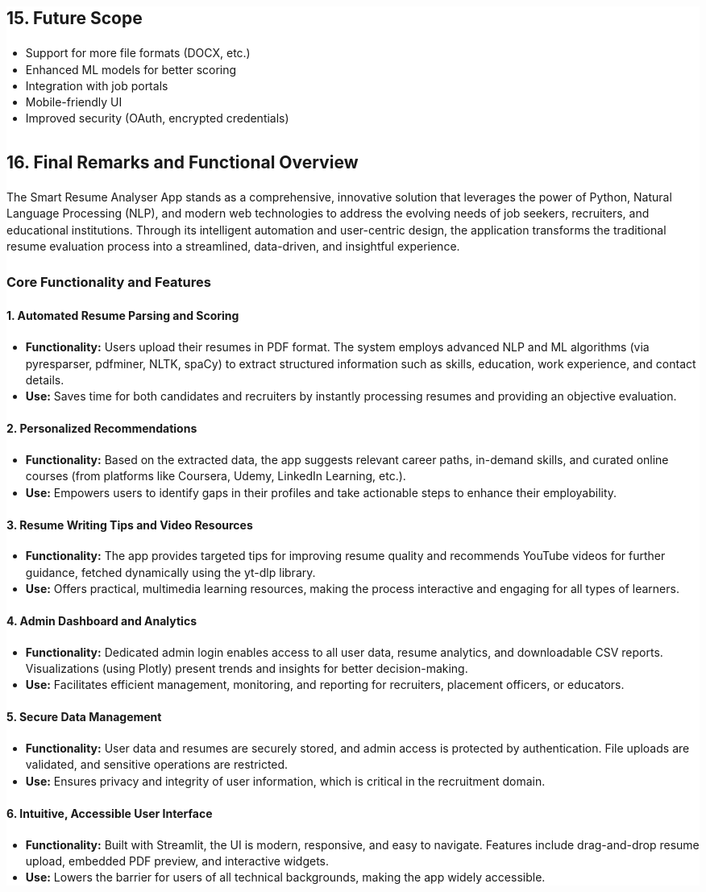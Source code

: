 ## 15. Future Scope
- Support for more file formats (DOCX, etc.)
- Enhanced ML models for better scoring
- Integration with job portals
- Mobile-friendly UI
- Improved security (OAuth, encrypted credentials)

## 16. Final Remarks and Functional Overview

The Smart Resume Analyser App stands as a comprehensive, innovative solution that leverages the power of Python, Natural Language Processing (NLP), and modern web technologies to address the evolving needs of job seekers, recruiters, and educational institutions. Through its intelligent automation and user-centric design, the application transforms the traditional resume evaluation process into a streamlined, data-driven, and insightful experience.

### Core Functionality and Features

#### 1. Automated Resume Parsing and Scoring
- **Functionality:** Users upload their resumes in PDF format. The system employs advanced NLP and ML algorithms (via pyresparser, pdfminer, NLTK, spaCy) to extract structured information such as skills, education, work experience, and contact details.
- **Use:** Saves time for both candidates and recruiters by instantly processing resumes and providing an objective evaluation.

#### 2. Personalized Recommendations
- **Functionality:** Based on the extracted data, the app suggests relevant career paths, in-demand skills, and curated online courses (from platforms like Coursera, Udemy, LinkedIn Learning, etc.).
- **Use:** Empowers users to identify gaps in their profiles and take actionable steps to enhance their employability.

#### 3. Resume Writing Tips and Video Resources
- **Functionality:** The app provides targeted tips for improving resume quality and recommends YouTube videos for further guidance, fetched dynamically using the yt-dlp library.
- **Use:** Offers practical, multimedia learning resources, making the process interactive and engaging for all types of learners.

#### 4. Admin Dashboard and Analytics
- **Functionality:** Dedicated admin login enables access to all user data, resume analytics, and downloadable CSV reports. Visualizations (using Plotly) present trends and insights for better decision-making.
- **Use:** Facilitates efficient management, monitoring, and reporting for recruiters, placement officers, or educators.

#### 5. Secure Data Management
- **Functionality:** User data and resumes are securely stored, and admin access is protected by authentication. File uploads are validated, and sensitive operations are restricted.
- **Use:** Ensures privacy and integrity of user information, which is critical in the recruitment domain.

#### 6. Intuitive, Accessible User Interface
- **Functionality:** Built with Streamlit, the UI is modern, responsive, and easy to navigate. Features include drag-and-drop resume upload, embedded PDF preview, and interactive widgets.
- **Use:** Lowers the barrier for users of all technical backgrounds, making the app widely accessible.
